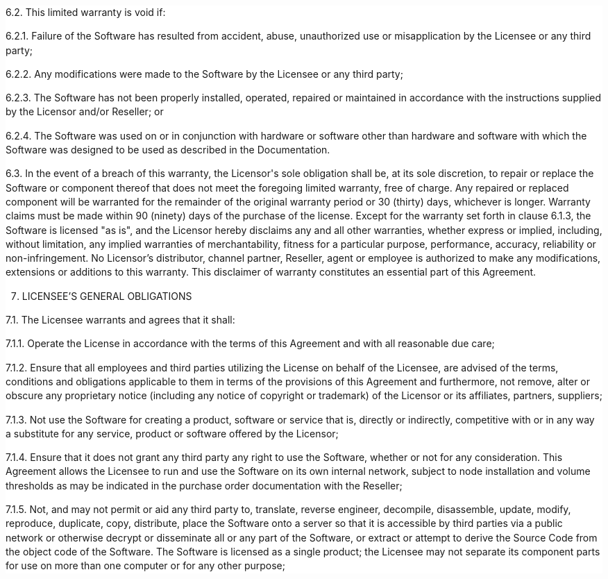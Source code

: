 6.2. This limited warranty is void if:

6.2.1. Failure of the Software has resulted from accident, abuse, unauthorized
use or misapplication by the Licensee or any third party;

6.2.2. Any modifications were made to the Software by the Licensee or any
third party;

6.2.3. The Software has not been properly installed, operated, repaired or
maintained in accordance with the instructions supplied by the Licensor
and/or Reseller; or

6.2.4. The Software was used on or in conjunction with hardware or software
other than hardware and software with which the Software was
designed to be used as described in the Documentation.

6.3. In the event of a breach of this warranty, the Licensor's sole obligation shall be,
at its sole discretion, to repair or replace the Software or component thereof that
does not meet the foregoing limited warranty, free of charge. Any repaired or
replaced component will be warranted for the remainder of the original
warranty period or 30 (thirty) days, whichever is longer. Warranty claims must
be made within 90 (ninety) days of the purchase of the license. Except for the
warranty set forth in clause 6.1.3, the Software is licensed "as is", and the
Licensor hereby disclaims any and all other warranties, whether express or
implied, including, without limitation, any implied warranties of
merchantability, fitness for a particular purpose, performance, accuracy,
reliability or non-infringement. No Licensor’s distributor, channel partner,
Reseller, agent or employee is authorized to make any modifications, extensions
or additions to this warranty. This disclaimer of warranty constitutes an
essential part of this Agreement.

7. LICENSEE’S GENERAL OBLIGATIONS

7.1. The Licensee warrants and agrees that it shall:

7.1.1. Operate the License in accordance with the terms of this Agreement and
with all reasonable due care;

7.1.2. Ensure that all employees and third parties utilizing the License on
behalf of the Licensee, are advised of the terms, conditions and
obligations applicable to them in terms of the provisions of this
Agreement and furthermore, not remove, alter or obscure any
proprietary notice (including any notice of copyright or trademark) of
the Licensor or its affiliates, partners, suppliers;

7.1.3. Not use the Software for creating a product, software or service that is,
directly or indirectly, competitive with or in any way a substitute for any
service, product or software offered by the Licensor;

7.1.4. Ensure that it does not grant any third party any right to use the
Software, whether or not for any consideration. This Agreement allows
the Licensee to run and use the Software on its own internal network,
subject to node installation and volume thresholds as may be indicated
in the purchase order documentation with the Reseller;

7.1.5. Not, and may not permit or aid any third party to, translate, reverse
engineer, decompile, disassemble, update, modify, reproduce, duplicate,
copy, distribute, place the Software onto a server so that it is accessible
by third parties via a public network or otherwise decrypt or
disseminate all or any part of the Software, or extract or attempt to
derive the Source Code from the object code of the Software. The
Software is licensed as a single product; the Licensee may not separate
its component parts for use on more than one computer or for any other
purpose;
